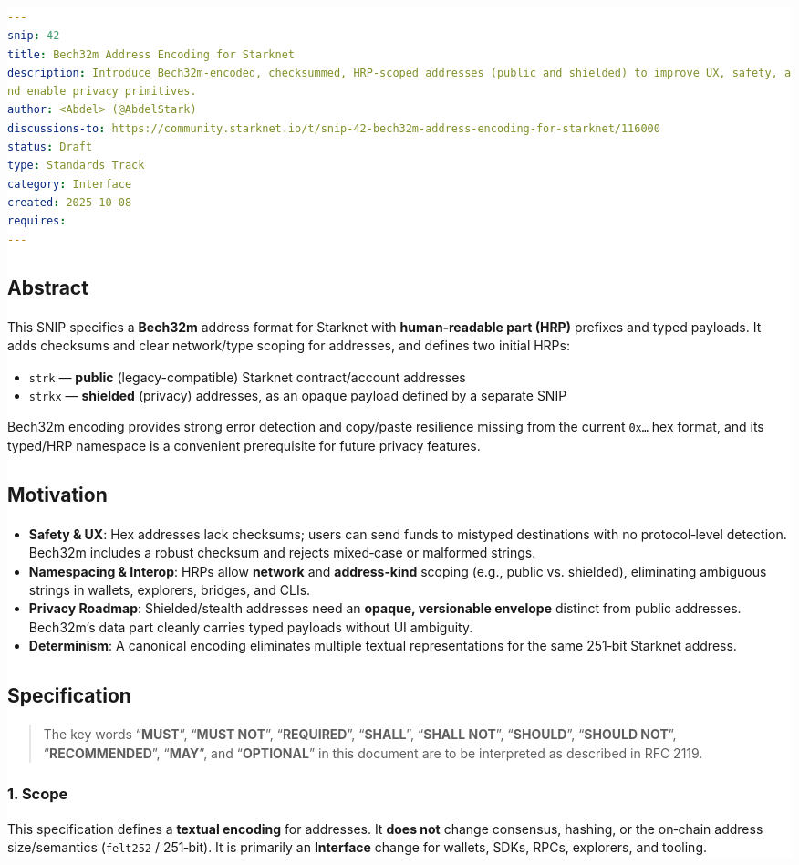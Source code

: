 ```yaml
---
snip: 42
title: Bech32m Address Encoding for Starknet
description: Introduce Bech32m-encoded, checksummed, HRP‑scoped addresses (public and shielded) to improve UX, safety, and enable privacy primitives.
author: <Abdel> (@AbdelStark)
discussions-to: https://community.starknet.io/t/snip-42-bech32m-address-encoding-for-starknet/116000
status: Draft
type: Standards Track
category: Interface
created: 2025-10-08
requires: 
---
```


## Abstract

This SNIP specifies a **Bech32m** address format for Starknet with **human‑readable part (HRP)** prefixes and typed payloads. It adds checksums and clear network/type scoping for addresses, and defines two initial HRPs:

- `strk` — **public** (legacy-compatible) Starknet contract/account addresses  
- `strkx` — **shielded** (privacy) addresses, as an opaque payload defined by a separate SNIP

Bech32m encoding provides strong error detection and copy/paste resilience missing from the current `0x…` hex format, and its typed/HRP namespace is a convenient prerequisite for future privacy features.

## Motivation

- **Safety & UX**: Hex addresses lack checksums; users can send funds to mistyped destinations with no protocol‑level detection. Bech32m includes a robust checksum and rejects mixed‑case or malformed strings.
- **Namespacing & Interop**: HRPs allow **network** and **address‑kind** scoping (e.g., public vs. shielded), eliminating ambiguous strings in wallets, explorers, bridges, and CLIs.
- **Privacy Roadmap**: Shielded/stealth addresses need an **opaque, versionable envelope** distinct from public addresses. Bech32m’s data part cleanly carries typed payloads without UI ambiguity.
- **Determinism**: A canonical encoding eliminates multiple textual representations for the same 251‑bit Starknet address.

## Specification

> The key words “**MUST**”, “**MUST NOT**”, “**REQUIRED**”, “**SHALL**”, “**SHALL NOT**”, “**SHOULD**”, “**SHOULD NOT**”, “**RECOMMENDED**”, “**MAY**”, and “**OPTIONAL**” in this document are to be interpreted as described in RFC 2119.

### 1. Scope

This specification defines a **textual encoding** for addresses. It **does not** change consensus, hashing, or the on‑chain address size/semantics (`felt252` / 251‑bit). It is primarily an **Interface** change for wallets, SDKs, RPCs, explorers, and tooling.

